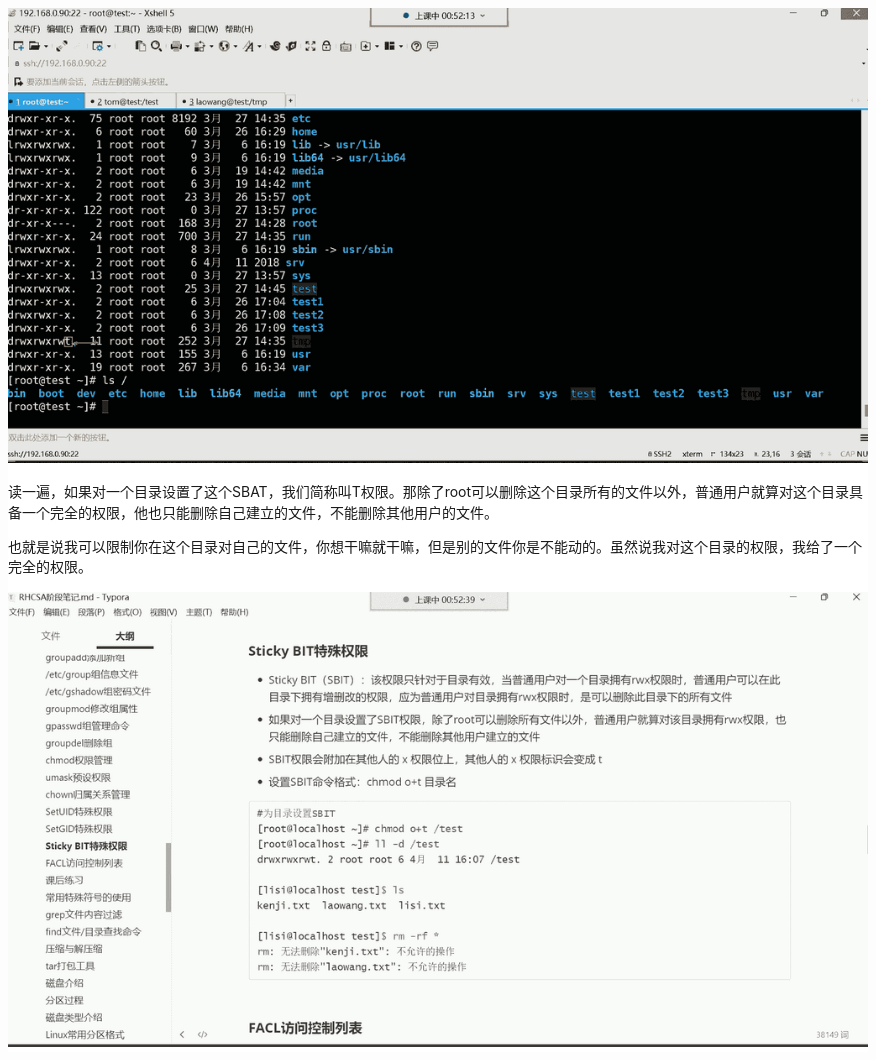 ![](img/1f596c6b545eb08d8907569a9f29a05b_51.png)

读一遍，如果对一个目录设置了这个SBAT，我们简称叫T权限。那除了root可以删除这个目录所有的文件以外，普通用户就算对这个目录具备一个完全的权限，他也只能删除自己建立的文件，不能删除其他用户的文件。

也就是说我可以限制你在这个目录对自己的文件，你想干嘛就干嘛，但是别的文件你是不能动的。虽然说我对这个目录的权限，我给了一个完全的权限。



![](img/1f596c6b545eb08d8907569a9f29a05b_53.png)
